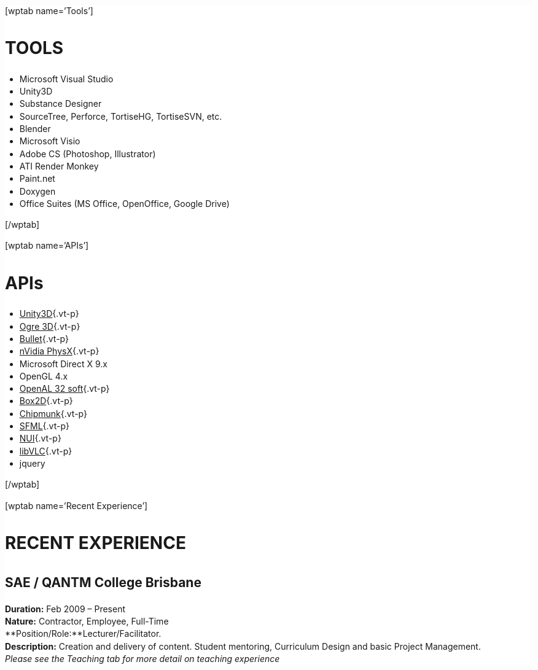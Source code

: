 [wptab name=&#8217;Tools&#8217;]

<h1 style="margin-top: 30px; margin-bottom: 20px;">
  TOOLS
</h1>

  * Microsoft Visual Studio
  * Unity3D
  * Substance Designer
  * SourceTree, Perforce, TortiseHG, TortiseSVN, etc.
  * Blender
  * Microsoft Visio
  * Adobe CS (Photoshop, Illustrator)
  * ATI Render Monkey
  * Paint.net
  * Doxygen
  * Office Suites (MS Office, OpenOffice, Google Drive)

[/wptab]

[wptab name=&#8217;APIs&#8217;]

<h1 style="margin-top: 30px; margin-bottom: 20px;">
  APIs
</h1>

  * [Unity3D](http://unity3d.com/){.vt-p}
  * [Ogre 3D](http://www.ogre3d.org/){.vt-p}
  * [Bullet](http://bulletphysics.org/wordpress/){.vt-p}
  * [nVidia PhysX](http://www.geforce.com/hardware/technology/physx){.vt-p}
  * Microsoft Direct X 9.x
  * OpenGL 4.x
  * [OpenAL 32 soft](http://kcat.strangesoft.net/openal.html){.vt-p}
  * [Box2D](http://box2d.org/){.vt-p}
  * [Chipmunk](http://chipmunk-physics.net/){.vt-p}
  * [SFML](http://www.sfml-dev.org/){.vt-p}
  * [NUI](http://msdn.microsoft.com/en-us/library/hh855352.aspx){.vt-p}
  * [libVLC](http://www.videolan.org/vlc/libvlc.html){.vt-p}
  * jquery

[/wptab]

[wptab name=&#8217;Recent Experience&#8217;]

<h1 style="margin-top: 30px; margin-bottom: 20px;">
  RECENT EXPERIENCE
</h1>

## SAE / QANTM College Brisbane

**Duration:** Feb 2009 &#8211; Present  
**Nature:** Contractor, Employee, Full-Time  
**Position/Role:**Lecturer/Facilitator.  
**Description:** Creation and delivery of content. Student mentoring, Curriculum Design and basic Project Management.  
_Please see the Teaching tab for more detail on teaching experience_
